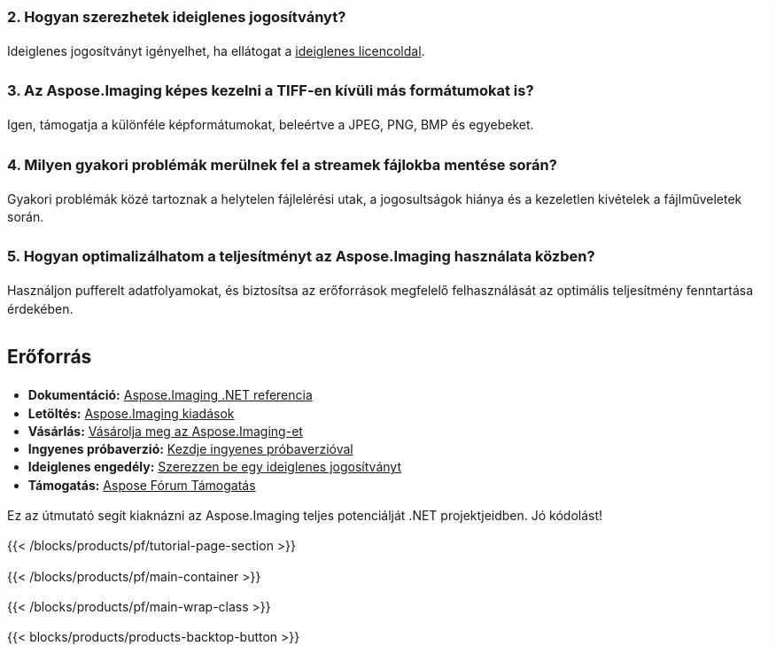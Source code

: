 ### 2. Hogyan szerezhetek ideiglenes jogosítványt?
Ideiglenes jogosítványt igényelhet, ha ellátogat a [ideiglenes licencoldal](https://purchase.aspose.com/temporary-license/).

### 3. Az Aspose.Imaging képes kezelni a TIFF-en kívüli más formátumokat is?
Igen, támogatja a különféle képformátumokat, beleértve a JPEG, PNG, BMP és egyebeket.

### 4. Milyen gyakori problémák merülnek fel a streamek fájlokba mentése során?
Gyakori problémák közé tartoznak a helytelen fájlelérési utak, a jogosultságok hiánya és a kezeletlen kivételek a fájlműveletek során.

### 5. Hogyan optimalizálhatom a teljesítményt az Aspose.Imaging használata közben?
Használjon pufferelt adatfolyamokat, és biztosítsa az erőforrások megfelelő felhasználását az optimális teljesítmény fenntartása érdekében.

## Erőforrás
- **Dokumentáció:** [Aspose.Imaging .NET referencia](https://reference.aspose.com/imaging/net/)
- **Letöltés:** [Aspose.Imaging kiadások](https://releases.aspose.com/imaging/net/)
- **Vásárlás:** [Vásárolja meg az Aspose.Imaging-et](https://purchase.aspose.com/buy)
- **Ingyenes próbaverzió:** [Kezdje ingyenes próbaverzióval](https://releases.aspose.com/imaging/net/)
- **Ideiglenes engedély:** [Szerezzen be egy ideiglenes jogosítványt](https://purchase.aspose.com/temporary-license/)
- **Támogatás:** [Aspose Fórum Támogatás](https://forum.aspose.com/c/imaging/10)

Ez az útmutató segít kiaknázni az Aspose.Imaging teljes potenciálját .NET projektjeidben. Jó kódolást!

{{< /blocks/products/pf/tutorial-page-section >}}

{{< /blocks/products/pf/main-container >}}

{{< /blocks/products/pf/main-wrap-class >}}

{{< blocks/products/products-backtop-button >}}
